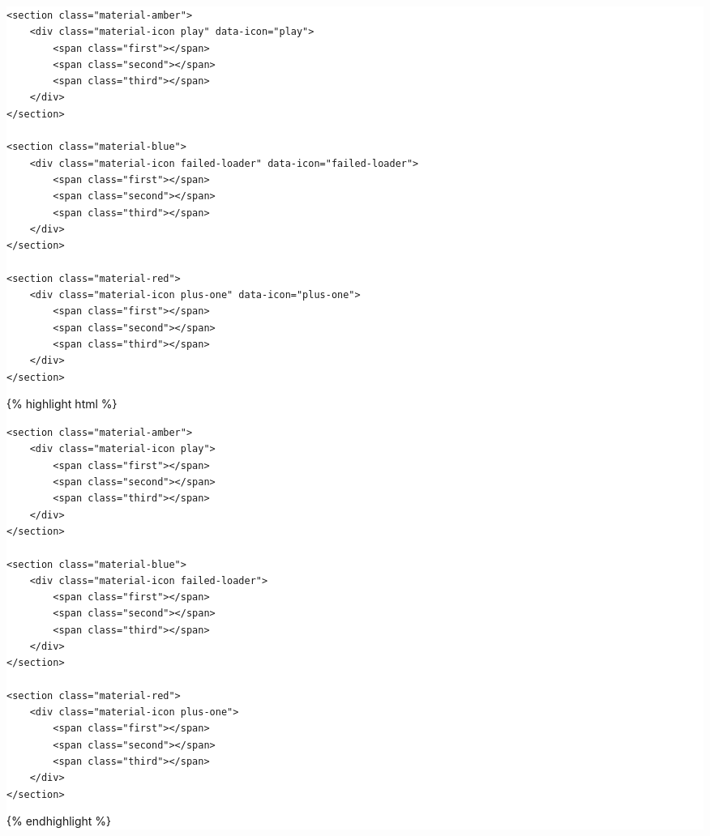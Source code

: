     <section class="material-amber">
        <div class="material-icon play" data-icon="play">
            <span class="first"></span>
            <span class="second"></span>
            <span class="third"></span>
        </div>
    </section>

    <section class="material-blue">
        <div class="material-icon failed-loader" data-icon="failed-loader">
            <span class="first"></span>
            <span class="second"></span>
            <span class="third"></span>
        </div>
    </section>

    <section class="material-red">
        <div class="material-icon plus-one" data-icon="plus-one">
            <span class="first"></span>
            <span class="second"></span>
            <span class="third"></span>
        </div>
    </section>
</div>

{% highlight html %}
<div class="material-grid">
    <section class="material-green">
        <div class="material-icon hamburger">
            <span class="first"></span>
            <span class="second"></span>
            <span class="third"></span>
        </div>
    </section>

    <section class="material-amber">
        <div class="material-icon play">
            <span class="first"></span>
            <span class="second"></span>
            <span class="third"></span>
        </div>
    </section>

    <section class="material-blue">
        <div class="material-icon failed-loader">
            <span class="first"></span>
            <span class="second"></span>
            <span class="third"></span>
        </div>
    </section>

    <section class="material-red">
        <div class="material-icon plus-one">
            <span class="first"></span>
            <span class="second"></span>
            <span class="third"></span>
        </div>
    </section>
</div>
{% endhighlight %}
